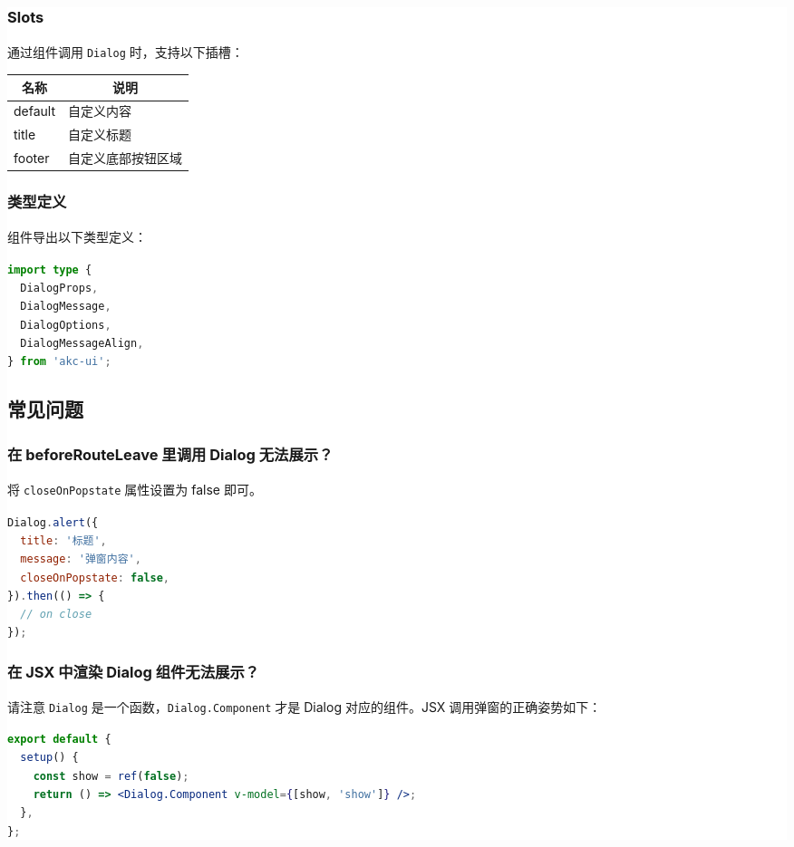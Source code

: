 ### Slots

通过组件调用 `Dialog` 时，支持以下插槽：

| 名称    | 说明               |
| ------- | ------------------ |
| default | 自定义内容         |
| title   | 自定义标题         |
| footer  | 自定义底部按钮区域 |

### 类型定义

组件导出以下类型定义：

```ts
import type {
  DialogProps,
  DialogMessage,
  DialogOptions,
  DialogMessageAlign,
} from 'akc-ui';
```

## 常见问题

### 在 beforeRouteLeave 里调用 Dialog 无法展示？

将 `closeOnPopstate` 属性设置为 false 即可。

```js
Dialog.alert({
  title: '标题',
  message: '弹窗内容',
  closeOnPopstate: false,
}).then(() => {
  // on close
});
```

### 在 JSX 中渲染 Dialog 组件无法展示？

请注意 `Dialog` 是一个函数，`Dialog.Component` 才是 Dialog 对应的组件。JSX 调用弹窗的正确姿势如下：

```jsx
export default {
  setup() {
    const show = ref(false);
    return () => <Dialog.Component v-model={[show, 'show']} />;
  },
};
```
